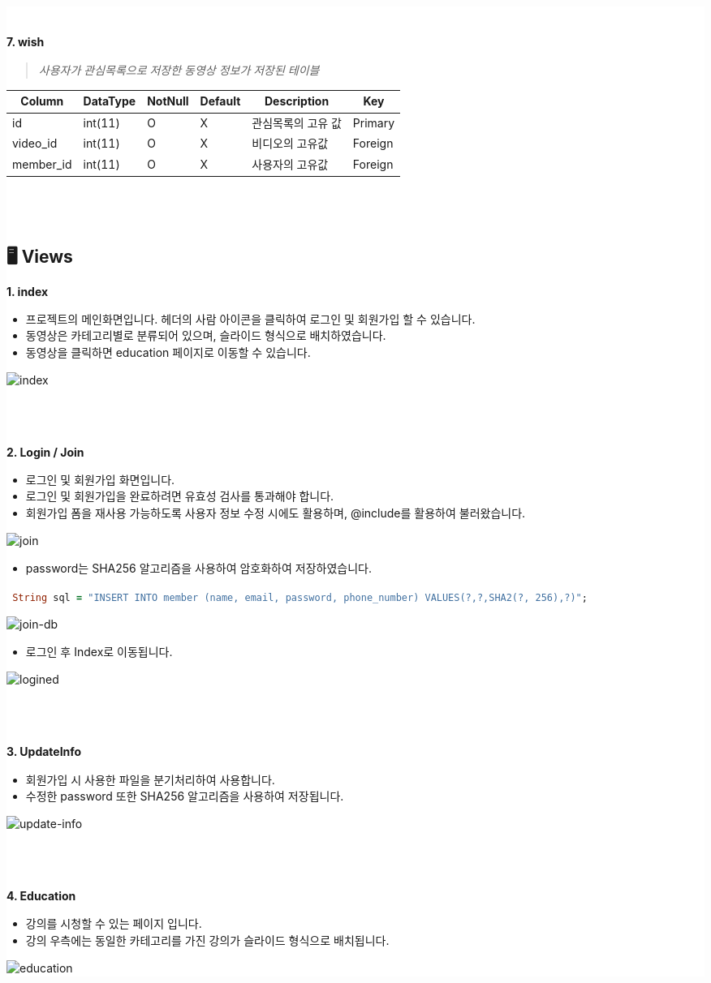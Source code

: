 <br>

**7. wish**<br> 
>*사용자가 관심목록으로 저장한 동영상 정보가 저장된 테이블*<br>

| Column     | DataType            | NotNull | Default           | Description        | Key    |
|------------|---------------------|---------|-------------------|--------------------|--------|
| id         | int(11)             |   O     |         X         | 관심목록의 고유 값      |Primary|
| video_id   | int(11)             |   O     |         X         | 비디오의 고유값        |Foreign|
| member_id  | int(11)             |   O     |         X         | 사용자의 고유값        |Foreign|

<br><br>

## 🖥️ Views
**1. index**<br> 
 - 프로젝트의 메인화면입니다. 헤더의 사람 아이콘을 클릭하여 로그인 및 회원가입 할 수 있습니다.
 - 동영상은 카테고리별로 분류되어 있으며, 슬라이드 형식으로 배치하였습니다.
 - 동영상을 클릭하면 education 페이지로 이동할 수 있습니다.
<img width="1446" alt="index" src="https://github.com/whiteDwarff/CodeGrow_Servlet/assets/115057117/40f85c8d-b8d2-43ad-bb21-69f30c80b823">

<br><br>

 **2. Login / Join**<br> 
 - 로그인 및 회원가입 화면입니다.
 - 로그인 및 회원가입을 완료하려면 유효성 검사를 통과해야 합니다.
 - 회원가입 폼을 재사용 가능하도록 사용자 정보 수정 시에도 활용하며, @include를 활용하여 불러왔습니다.<br>
 <img width="1446" alt="join" src="https://github.com/whiteDwarff/CodeGrow_Servlet/assets/115057117/89e82b5b-7088-4f36-9ff8-8e99752e6972">
 
  - password는 SHA256 알고리즘을 사용하여 암호화하여 저장하였습니다.
 
 ```ruby
  String sql = "INSERT INTO member (name, email, password, phone_number) VALUES(?,?,SHA2(?, 256),?)";
 ```
 <img width="1446" alt="join-db" src="https://github.com/whiteDwarff/CodeGrow_Servlet/assets/115057117/cdfa73d3-b657-4233-b324-0704955f31df">
 
  - 로그인 후 Index로 이동됩니다.
 <img width="1446" alt="logined" src="https://github.com/whiteDwarff/CodeGrow_Servlet/assets/115057117/04b2d63f-e8b8-4a07-b818-dd619c17a9d9">

<br><br>

 **3. UpdateInfo**<br> 
 - 회원가입 시 사용한 파일을 분기처리하여 사용합니다.
 - 수정한 password 또한 SHA256 알고리즘을 사용하여 저장됩니다.
<img width="1446" alt="update-info" src="https://github.com/whiteDwarff/CodeGrow_Servlet/assets/115057117/cf5bc9c9-e3c0-4f8b-b106-24d05ce532c4">

<br><br>

 **4. Education**<br> 
 - 강의를 시청할 수 있는 페이지 입니다.
 - 강의 우측에는 동일한 카테고리를 가진 강의가 슬라이드 형식으로 배치됩니다.
<img width="1446" alt="education" src="https://github.com/whiteDwarff/CodeGrow_Servlet/assets/115057117/7831621d-5a82-4106-94af-07e70d6807f4">
